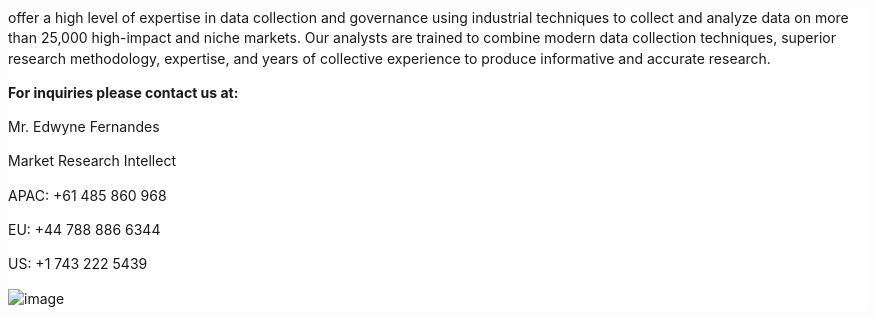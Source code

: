 offer a high level of expertise in data collection and governance using industrial techniques to collect and analyze data on more than 25,000 high-impact and niche markets. Our analysts are trained to combine modern data collection techniques, superior research methodology, expertise, and years of collective experience to produce informative and accurate research.</span></p><p><strong>For inquiries please contact us at:</strong></p><p>Mr. Edwyne Fernandes</p><p>Market Research Intellect</p><p>APAC: +61 485 860 968</p><p>EU: +44 788 886 6344</p><p>US: +1 743 222 5439</p>
![image](https://github.com/user-attachments/assets/c344342e-f9ef-417d-8342-2d4753de569b)
